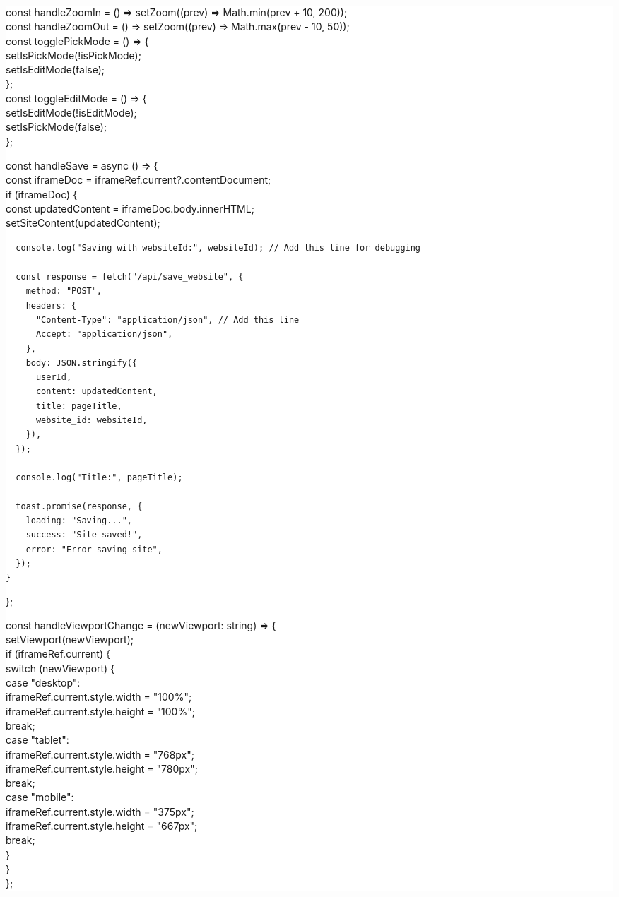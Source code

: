 const handleZoomIn = () => setZoom((prev) => Math.min(prev + 10, 200));  
 const handleZoomOut = () => setZoom((prev) => Math.max(prev - 10, 50));  
 const togglePickMode = () => {  
 setIsPickMode(!isPickMode);  
 setIsEditMode(false);  
 };  
 const toggleEditMode = () => {  
 setIsEditMode(!isEditMode);  
 setIsPickMode(false);  
 };

const handleSave = async () => {  
 const iframeDoc = iframeRef.current?.contentDocument;  
 if (iframeDoc) {  
 const updatedContent = iframeDoc.body.innerHTML;  
 setSiteContent(updatedContent);

      console.log("Saving with websiteId:", websiteId); // Add this line for debugging

      const response = fetch("/api/save_website", {
        method: "POST",
        headers: {
          "Content-Type": "application/json", // Add this line
          Accept: "application/json",
        },
        body: JSON.stringify({
          userId,
          content: updatedContent,
          title: pageTitle,
          website_id: websiteId,
        }),
      });

      console.log("Title:", pageTitle);

      toast.promise(response, {
        loading: "Saving...",
        success: "Site saved!",
        error: "Error saving site",
      });
    }

};

const handleViewportChange = (newViewport: string) => {  
 setViewport(newViewport);  
 if (iframeRef.current) {  
 switch (newViewport) {  
 case "desktop":  
 iframeRef.current.style.width = "100%";  
 iframeRef.current.style.height = "100%";  
 break;  
 case "tablet":  
 iframeRef.current.style.width = "768px";  
 iframeRef.current.style.height = "780px";  
 break;  
 case "mobile":  
 iframeRef.current.style.width = "375px";  
 iframeRef.current.style.height = "667px";  
 break;  
 }  
 }  
 };
